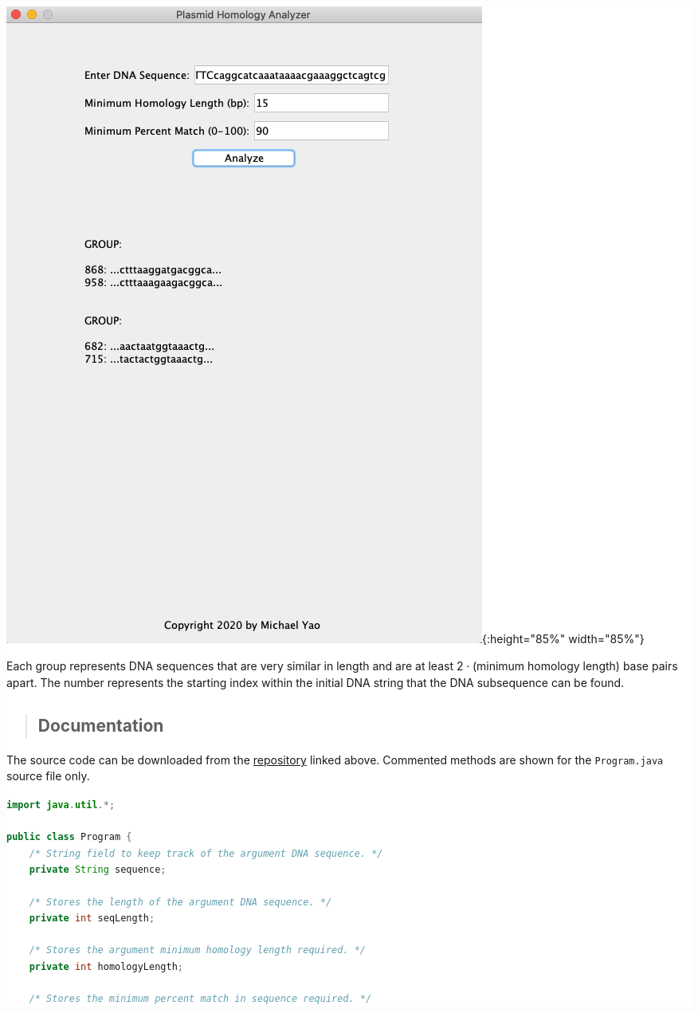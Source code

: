 ![pha-screenshot-1](/assets/images/pha-screenshot-2.png){:height="85%" width="85%"}

Each group represents DNA sequences that are very similar in length and are at least $2\cdot(\text{minimum homology length})$ base pairs apart. The number represents the starting index within the initial DNA string that the DNA subsequence can be found.

> ## Documentation

The source code can be downloaded from the [repository](https://github.com/myaomeow/plasmid-homology-analyzer) linked above. Commented methods are shown for the ```Program.java``` source file only.

```java
import java.util.*;

public class Program {
    /* String field to keep track of the argument DNA sequence. */
    private String sequence;

    /* Stores the length of the argument DNA sequence. */
    private int seqLength;

    /* Stores the argument minimum homology length required. */
    private int homologyLength;

    /* Stores the minimum percent match in sequence required. */
```